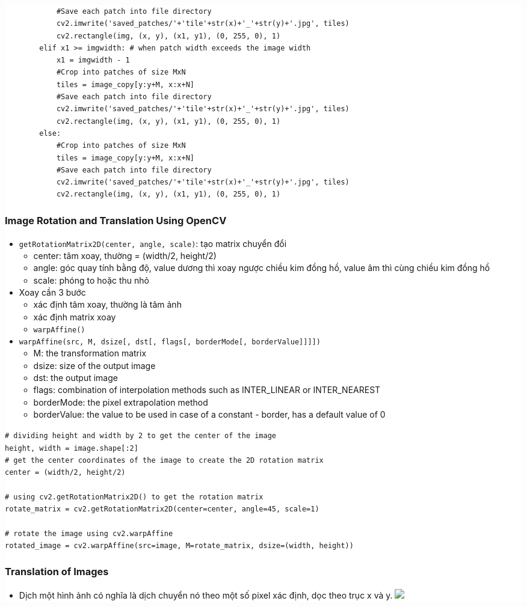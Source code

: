 ```python=
            #Save each patch into file directory
            cv2.imwrite('saved_patches/'+'tile'+str(x)+'_'+str(y)+'.jpg', tiles)
            cv2.rectangle(img, (x, y), (x1, y1), (0, 255, 0), 1)
        elif x1 >= imgwidth: # when patch width exceeds the image width
            x1 = imgwidth - 1
            #Crop into patches of size MxN
            tiles = image_copy[y:y+M, x:x+N]
            #Save each patch into file directory
            cv2.imwrite('saved_patches/'+'tile'+str(x)+'_'+str(y)+'.jpg', tiles)
            cv2.rectangle(img, (x, y), (x1, y1), (0, 255, 0), 1)
        else:
            #Crop into patches of size MxN
            tiles = image_copy[y:y+M, x:x+N]
            #Save each patch into file directory
            cv2.imwrite('saved_patches/'+'tile'+str(x)+'_'+str(y)+'.jpg', tiles)
            cv2.rectangle(img, (x, y), (x1, y1), (0, 255, 0), 1)
```
### Image Rotation and Translation Using OpenCV

- `getRotationMatrix2D(center, angle, scale)`: tạo matrix chuyển đổi
    - center: tâm xoay, thường = (width/2, height/2)
    - angle: góc quay tính bằng độ, value dương thì xoay ngược chiều kim đồng hồ, value âm thì cùng chiều kim đồng hồ 
    - scale: phóng to hoặc thu nhỏ
- Xoay cần 3 bước
    - xác định tâm xoay, thường là tâm ảnh
    - xác định matrix xoay
    - `warpAffine()`
- `warpAffine(src, M, dsize[, dst[, flags[, borderMode[, borderValue]]]])`
	- M: the transformation matrix
	- dsize: size of the output image
	- dst: the output image
	- flags: combination of interpolation methods such as INTER_LINEAR or INTER_NEAREST
	- borderMode: the pixel extrapolation method
	- borderValue: the value to be used in case of a constant 	- border, has a default value of 0

```python=
# dividing height and width by 2 to get the center of the image
height, width = image.shape[:2]
# get the center coordinates of the image to create the 2D rotation matrix
center = (width/2, height/2)
 
# using cv2.getRotationMatrix2D() to get the rotation matrix
rotate_matrix = cv2.getRotationMatrix2D(center=center, angle=45, scale=1)
 
# rotate the image using cv2.warpAffine
rotated_image = cv2.warpAffine(src=image, M=rotate_matrix, dsize=(width, height))
```
### Translation of Images

- Dịch một hình ảnh có nghĩa là dịch chuyển nó theo một số pixel xác định, dọc theo trục x và y.
![](https://i.imgur.com/JlyeXNq.png)

